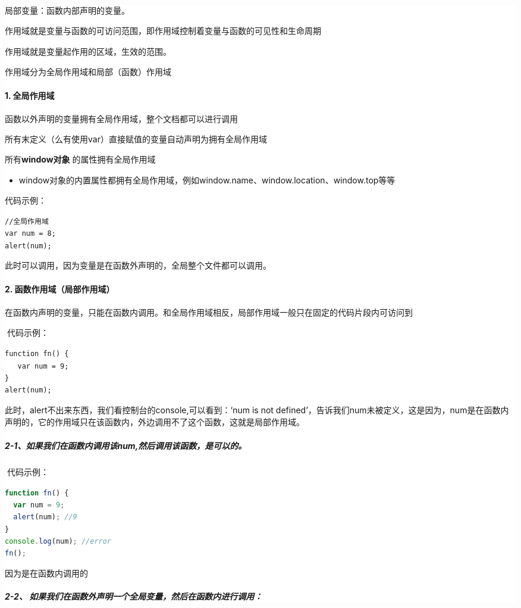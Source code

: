 局部变量：函数内部声明的变量。

作用域就是变量与函数的可访问范围，即作用域控制着变量与函数的可见性和生命周期

作用域就是变量起作用的区域，生效的范围。

作用域分为全局作用域和局部（函数）作用域

#### 1. 全局作用域 

函数以外声明的变量拥有全局作用域，整个文档都可以进行调用

所有末定义（么有使用var）直接赋值的变量自动声明为拥有全局作用域

所有**window对象** 的属性拥有全局作用域

- window对象的内置属性都拥有全局作用域，例如window.name、window.location、window.top等等

代码示例：

```
//全局作用域
var num = 8;
alert(num);
```

此时可以调用，因为变量是在函数外声明的，全局整个文件都可以调用。

#### 2. 函数作用域（局部作用域）

​	在函数内声明的变量，只能在函数内调用。和全局作用域相反，局部作用域一般只在固定的代码片段内可访问到

​	 代码示例：

```
function fn() {
   var num = 9;
}
alert(num);
```

此时，alert不出来东西，我们看控制台的console,可以看到：‘num is not defined’，告诉我们num未被定义，这是因为，num是在函数内声明的，它的作用域只在该函数内，外边调用不了这个函数，这就是局部作用域。

##### **2-1、如果我们在函数内调用该num,然后调用该函数，是可以的。**

​	代码示例：

```js
function fn() {
  var num = 9;
  alert(num); //9
}
console.log(num); //error
fn();
```

因为是在函数内调用的

##### **2-2、 如果我们在函数外声明一个全局变量，然后在函数内进行调用：**
